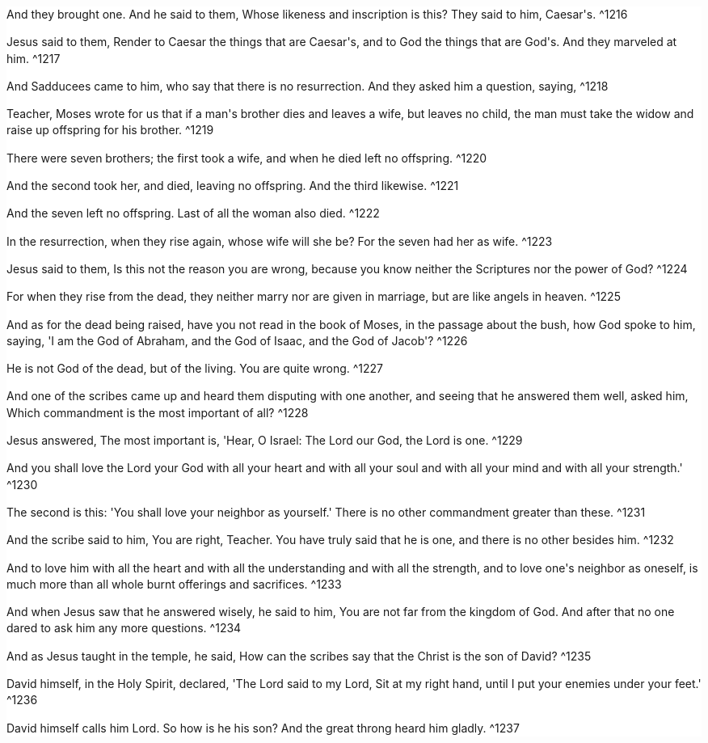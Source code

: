 And they brought one. And he said to them, Whose likeness and inscription is this? They said to him, Caesar's. ^1216

Jesus said to them, Render to Caesar the things that are Caesar's, and to God the things that are God's. And they marveled at him. ^1217

And Sadducees came to him, who say that there is no resurrection. And they asked him a question, saying, ^1218

Teacher, Moses wrote for us that if a man's brother dies and leaves a wife, but leaves no child, the man must take the widow and raise up offspring for his brother. ^1219

There were seven brothers; the first took a wife, and when he died left no offspring. ^1220

And the second took her, and died, leaving no offspring. And the third likewise. ^1221

And the seven left no offspring. Last of all the woman also died. ^1222

In the resurrection, when they rise again, whose wife will she be? For the seven had her as wife. ^1223

Jesus said to them, Is this not the reason you are wrong, because you know neither the Scriptures nor the power of God? ^1224

For when they rise from the dead, they neither marry nor are given in marriage, but are like angels in heaven. ^1225

And as for the dead being raised, have you not read in the book of Moses, in the passage about the bush, how God spoke to him, saying, 'I am the God of Abraham, and the God of Isaac, and the God of Jacob'? ^1226

He is not God of the dead, but of the living. You are quite wrong. ^1227

And one of the scribes came up and heard them disputing with one another, and seeing that he answered them well, asked him, Which commandment is the most important of all? ^1228

Jesus answered, The most important is, 'Hear, O Israel: The Lord our God, the Lord is one. ^1229

And you shall love the Lord your God with all your heart and with all your soul and with all your mind and with all your strength.' ^1230

The second is this: 'You shall love your neighbor as yourself.' There is no other commandment greater than these. ^1231

And the scribe said to him, You are right, Teacher. You have truly said that he is one, and there is no other besides him. ^1232

And to love him with all the heart and with all the understanding and with all the strength, and to love one's neighbor as oneself, is much more than all whole burnt offerings and sacrifices. ^1233

And when Jesus saw that he answered wisely, he said to him, You are not far from the kingdom of God. And after that no one dared to ask him any more questions. ^1234

And as Jesus taught in the temple, he said, How can the scribes say that the Christ is the son of David? ^1235

David himself, in the Holy Spirit, declared, 'The Lord said to my Lord, Sit at my right hand, until I put your enemies under your feet.' ^1236

David himself calls him Lord. So how is he his son? And the great throng heard him gladly. ^1237
